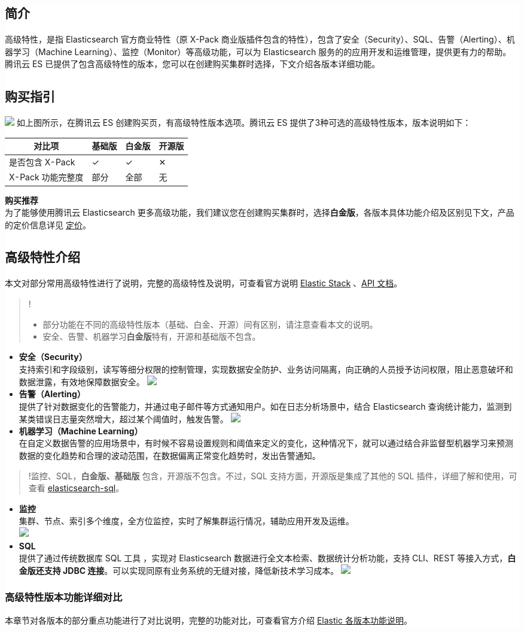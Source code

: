 ## 简介
高级特性，是指 Elasticsearch 官方商业特性（原 X-Pack 商业版插件包含的特性），包含了安全（Security）、SQL、告警（Alerting）、机器学习（Machine Learning）、监控（Monitor）等高级功能，可以为 Elasticsearch 服务的的应用开发和运维管理，提供更有力的帮助。腾讯云 ES 已提供了包含高级特性的版本，您可以在创建购买集群时选择，下文介绍各版本详细功能。

## 购买指引
![](https://main.qcloudimg.com/raw/2a4012362412758e950aff249bf4e4a3.png)
如上图所示，在腾讯云 ES 创建购买页，有高级特性版本选项。腾讯云 ES 提供了3种可选的高级特性版本，版本说明如下：

| 对比项            | 基础版 | 白金版 | 开源版 |
| ----------------- | ------ | ------ | ------ |
| 是否包含 X-Pack   | ✓      | ✓      | ✕      |
| X-Pack 功能完整度 | 部分   | 全部   | 无     |

**购买推荐**  
为了能够使用腾讯云 Elasticsearch 更多高级功能，我们建议您在创建购买集群时，选择**白金版**，各版本具体功能介绍及区别见下文，产品的定价信息详见 [定价](https://cloud.tencent.com/document/product/845/18376)。

## 高级特性介绍
本文对部分常用高级特性进行了说明，完整的高级特性及说明，可查看官方说明 [Elastic Stack](https://www.elastic.co/cn/products/stack) 、[API 文档](https://www.elastic.co/guide/en/elasticsearch/reference/6.4/xpack-api.html)。

>!  
>- 部分功能在不同的高级特性版本（基础、白金、开源）间有区别，请注意查看本文的说明。
>- 安全、告警、机器学习**白金版**特有，开源和基础版不包含。

- **安全（Security）**  
支持索引和字段级别，读写等细分权限的控制管理，实现数据安全防护、业务访问隔离，向正确的人员授予访问权限，阻止恶意破坏和数据泄露，有效地保障数据安全。
![](https://main.qcloudimg.com/raw/ec7529df345ebbf27db0453292eafe8d.png)
- **告警（Alerting）**  
提供了针对数据变化的告警能力，并通过电子邮件等方式通知用户。如在日志分析场景中，结合 Elasticsearch 查询统计能力，监测到某类错误日志量突然增大，超过某个阈值时，触发告警。
![](https://main.qcloudimg.com/raw/aece0801646fce642856f0b349b79379.png)
- **机器学习（Machine Learning）**  
在自定义数据告警的应用场景中，有时候不容易设置规则和阈值来定义的变化，这种情况下，就可以通过结合非监督型机器学习来预测数据的变化趋势和合理的波动范围，在数据偏离正常变化趋势时，发出告警通知。

>!监控、SQL，**白金版、基础版** 包含，开源版不包含。不过，SQL 支持方面，开源版是集成了其他的 SQL 插件，详细了解和使用，可查看 [elasticsearch-sql](https://github.com/NLPchina/elasticsearch-sql)。

- **监控**   
集群、节点、索引多个维度，全方位监控，实时了解集群运行情况，辅助应用开发及运维。  
![](https://main.qcloudimg.com/raw/012416b4755bed7e6cf8b57d0d0fa23a.png)
- **SQL**  
提供了通过传统数据库 SQL 工具 ，实现对 Elasticsearch 数据进行全文本检索、数据统计分析功能，支持 CLI、REST 等接入方式，**白金版还支持 JDBC 连接**。可以实现同原有业务系统的无缝对接，降低新技术学习成本。
![](https://main.qcloudimg.com/raw/ca19a8665919a85b9a08b5d9451ec3de.png)

### 高级特性版本功能详细对比
本章节对各版本的部分重点功能进行了对比说明，完整的功能对比，可查看官方介绍 [Elastic 各版本功能说明](https://www.elastic.co/cn/subscriptions)。
